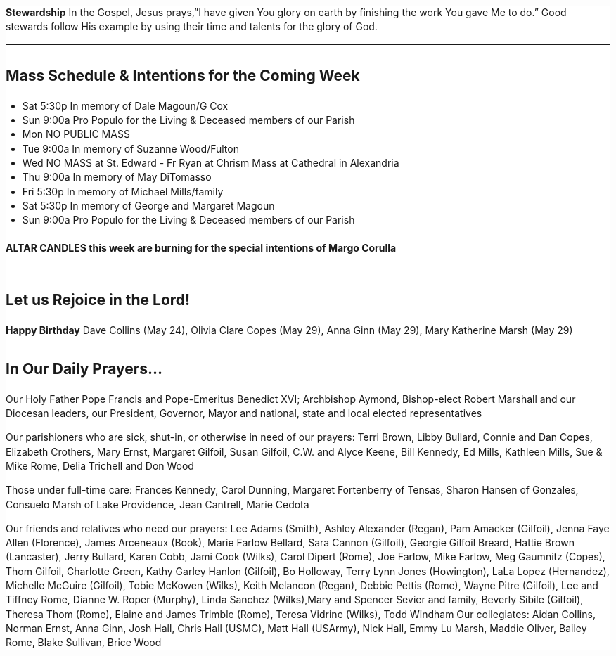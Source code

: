 **Stewardship** In the Gospel, Jesus prays,”I have given You glory on earth by finishing the work You gave Me to do.” Good stewards follow His example by using their time and talents for the glory of God.

---

## Mass Schedule & Intentions for the Coming Week

* Sat 5:30p In memory of Dale Magoun/G Cox
* Sun 9:00a Pro Populo for the Living & Deceased members of our Parish
* Mon NO PUBLIC MASS
* Tue 9:00a In memory of Suzanne Wood/Fulton
* Wed NO MASS at St. Edward - Fr Ryan at Chrism Mass at Cathedral in Alexandria
* Thu 9:00a In memory of May DiTomasso
* Fri 5:30p In memory of Michael Mills/family
* Sat 5:30p In memory of George and Margaret Magoun
* Sun 9:00a Pro Populo for the Living & Deceased members of our Parish

#### ALTAR CANDLES this week are burning for the special intentions of Margo Corulla

---

## Let us Rejoice in the Lord!

**Happy Birthday** Dave Collins (May 24), Olivia Clare Copes (May 29), Anna Ginn (May 29), Mary Katherine Marsh (May 29)

## In Our Daily Prayers…

Our Holy Father Pope Francis and Pope-Emeritus Benedict XVI; Archbishop Aymond, Bishop-elect Robert Marshall and our Diocesan leaders, our President, Governor, Mayor and national, state and local elected representatives

Our parishioners who are sick, shut-in, or otherwise in need of our prayers: Terri Brown, Libby Bullard, Connie and Dan Copes, Elizabeth Crothers, Mary Ernst, Margaret Gilfoil, Susan Gilfoil, C.W. and Alyce Keene, Bill Kennedy, Ed Mills, Kathleen Mills, Sue & Mike Rome, Delia Trichell and Don Wood

Those under full-time care: Frances Kennedy, Carol Dunning, Margaret Fortenberry of Tensas, Sharon Hansen of Gonzales, Consuelo Marsh of Lake Providence, Jean Cantrell, Marie Cedota

Our friends and relatives who need our prayers: Lee Adams (Smith), Ashley Alexander (Regan), Pam Amacker (Gilfoil), Jenna Faye Allen (Florence), James Arceneaux (Book), Marie Farlow Bellard, Sara Cannon (Gilfoil), Georgie Gilfoil Breard, Hattie Brown (Lancaster), Jerry Bullard, Karen Cobb, Jami Cook (Wilks), Carol Dipert (Rome), Joe Farlow, Mike Farlow, Meg Gaumnitz (Copes), Thom Gilfoil, Charlotte Green, Kathy Garley Hanlon (Gilfoil), Bo Holloway, Terry Lynn Jones (Howington), LaLa Lopez (Hernandez), Michelle McGuire (Gilfoil), Tobie McKowen (Wilks), Keith Melancon (Regan), Debbie Pettis (Rome), Wayne Pitre (Gilfoil), Lee and Tiffney Rome, Dianne W. Roper (Murphy), Linda Sanchez (Wilks),Mary and Spencer Sevier and family, Beverly Sibile (Gilfoil), Theresa Thom (Rome), Elaine and James Trimble (Rome), Teresa Vidrine (Wilks), Todd Windham
Our collegiates: Aidan Collins, Norman Ernst, Anna Ginn, Josh Hall, Chris Hall (USMC), Matt Hall (USArmy), Nick Hall, Emmy Lu Marsh, Maddie Oliver, Bailey Rome, Blake Sullivan, Brice Wood
